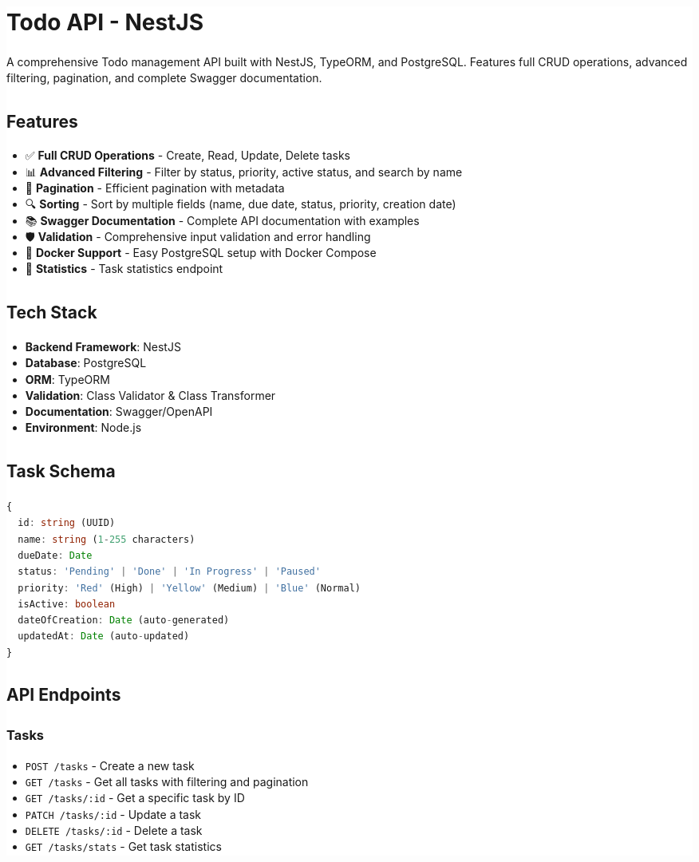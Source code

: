 # Todo API - NestJS

A comprehensive Todo management API built with NestJS, TypeORM, and PostgreSQL. Features full CRUD operations, advanced filtering, pagination, and complete Swagger documentation.

## Features

- ✅ **Full CRUD Operations** - Create, Read, Update, Delete tasks
- 📊 **Advanced Filtering** - Filter by status, priority, active status, and search by name
- 📄 **Pagination** - Efficient pagination with metadata
- 🔍 **Sorting** - Sort by multiple fields (name, due date, status, priority, creation date)
- 📚 **Swagger Documentation** - Complete API documentation with examples
- 🛡️ **Validation** - Comprehensive input validation and error handling
- 🐳 **Docker Support** - Easy PostgreSQL setup with Docker Compose
- 🎯 **Statistics** - Task statistics endpoint

## Tech Stack

- **Backend Framework**: NestJS
- **Database**: PostgreSQL
- **ORM**: TypeORM
- **Validation**: Class Validator & Class Transformer
- **Documentation**: Swagger/OpenAPI
- **Environment**: Node.js

## Task Schema

```typescript
{
  id: string (UUID)
  name: string (1-255 characters)
  dueDate: Date
  status: 'Pending' | 'Done' | 'In Progress' | 'Paused'
  priority: 'Red' (High) | 'Yellow' (Medium) | 'Blue' (Normal)
  isActive: boolean
  dateOfCreation: Date (auto-generated)
  updatedAt: Date (auto-updated)
}
```

## API Endpoints

### Tasks
- `POST /tasks` - Create a new task
- `GET /tasks` - Get all tasks with filtering and pagination
- `GET /tasks/:id` - Get a specific task by ID
- `PATCH /tasks/:id` - Update a task
- `DELETE /tasks/:id` - Delete a task
- `GET /tasks/stats` - Get task statistics
